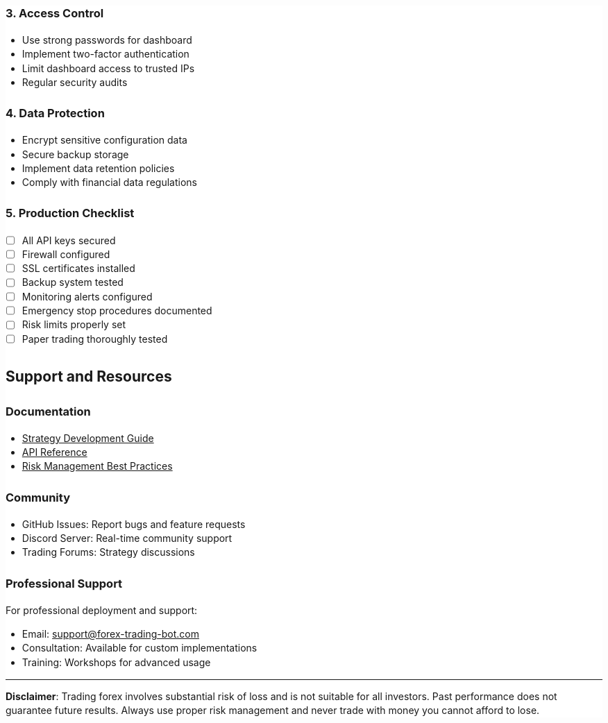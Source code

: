 ### 3. Access Control
- Use strong passwords for dashboard
- Implement two-factor authentication
- Limit dashboard access to trusted IPs
- Regular security audits

### 4. Data Protection
- Encrypt sensitive configuration data
- Secure backup storage
- Implement data retention policies
- Comply with financial data regulations

### 5. Production Checklist
- [ ] All API keys secured
- [ ] Firewall configured
- [ ] SSL certificates installed
- [ ] Backup system tested
- [ ] Monitoring alerts configured
- [ ] Emergency stop procedures documented
- [ ] Risk limits properly set
- [ ] Paper trading thoroughly tested

## Support and Resources

### Documentation
- [Strategy Development Guide](STRATEGY_GUIDE.md)
- [API Reference](API_REFERENCE.md)
- [Risk Management Best Practices](RISK_MANAGEMENT.md)

### Community
- GitHub Issues: Report bugs and feature requests
- Discord Server: Real-time community support
- Trading Forums: Strategy discussions

### Professional Support
For professional deployment and support:
- Email: support@forex-trading-bot.com
- Consultation: Available for custom implementations
- Training: Workshops for advanced usage

---

**Disclaimer**: Trading forex involves substantial risk of loss and is not suitable for all investors. Past performance does not guarantee future results. Always use proper risk management and never trade with money you cannot afford to lose.

